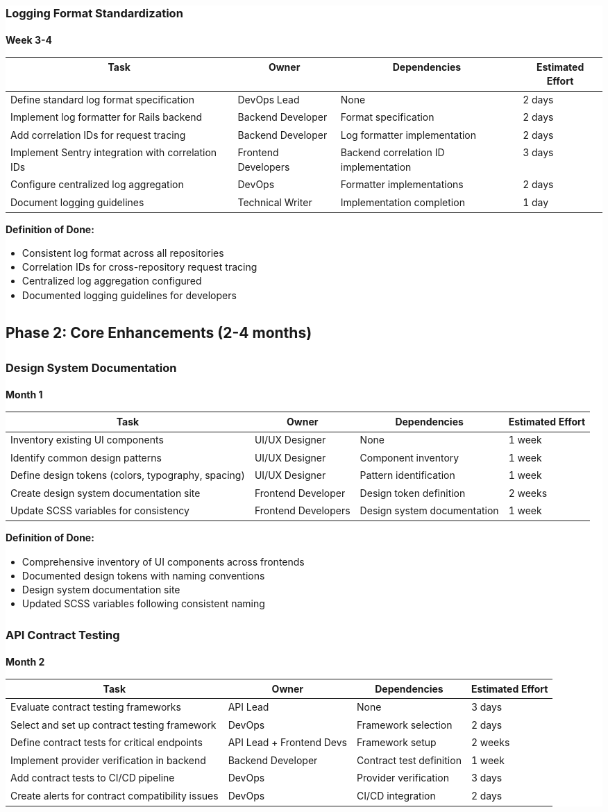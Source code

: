 ### Logging Format Standardization

**Week 3-4**

| Task | Owner | Dependencies | Estimated Effort |
|------|-------|--------------|------------------|
| Define standard log format specification | DevOps Lead | None | 2 days |
| Implement log formatter for Rails backend | Backend Developer | Format specification | 2 days |
| Add correlation IDs for request tracing | Backend Developer | Log formatter implementation | 2 days |
| Implement Sentry integration with correlation IDs | Frontend Developers | Backend correlation ID implementation | 3 days |
| Configure centralized log aggregation | DevOps | Formatter implementations | 2 days |
| Document logging guidelines | Technical Writer | Implementation completion | 1 day |

**Definition of Done:**
- Consistent log format across all repositories
- Correlation IDs for cross-repository request tracing
- Centralized log aggregation configured
- Documented logging guidelines for developers

## Phase 2: Core Enhancements (2-4 months)

### Design System Documentation

**Month 1**

| Task | Owner | Dependencies | Estimated Effort |
|------|-------|--------------|------------------|
| Inventory existing UI components | UI/UX Designer | None | 1 week |
| Identify common design patterns | UI/UX Designer | Component inventory | 1 week |
| Define design tokens (colors, typography, spacing) | UI/UX Designer | Pattern identification | 1 week |
| Create design system documentation site | Frontend Developer | Design token definition | 2 weeks |
| Update SCSS variables for consistency | Frontend Developers | Design system documentation | 1 week |

**Definition of Done:**
- Comprehensive inventory of UI components across frontends
- Documented design tokens with naming conventions
- Design system documentation site
- Updated SCSS variables following consistent naming

### API Contract Testing

**Month 2**

| Task | Owner | Dependencies | Estimated Effort |
|------|-------|--------------|------------------|
| Evaluate contract testing frameworks | API Lead | None | 3 days |
| Select and set up contract testing framework | DevOps | Framework selection | 2 days |
| Define contract tests for critical endpoints | API Lead + Frontend Devs | Framework setup | 2 weeks |
| Implement provider verification in backend | Backend Developer | Contract test definition | 1 week |
| Add contract tests to CI/CD pipeline | DevOps | Provider verification | 3 days |
| Create alerts for contract compatibility issues | DevOps | CI/CD integration | 2 days |

